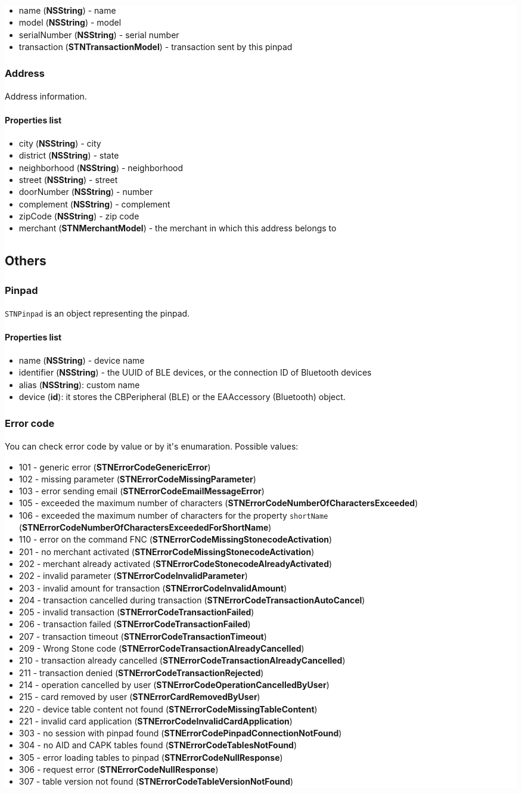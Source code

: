 - name (**NSString**) - name
- model (**NSString**) - model
- serialNumber (**NSString**) - serial number
- transaction (**STNTransactionModel**) - transaction sent by this pinpad

### Address

Address information.

#### Properties list

- city (**NSString**) - city
- district (**NSString**) - state
- neighborhood (**NSString**) - neighborhood
- street (**NSString**) - street
- doorNumber (**NSString**) - number
- complement (**NSString**) - complement
- zipCode (**NSString**) - zip code
- merchant (**STNMerchantModel**) - the merchant in which this address belongs to


## Others

### Pinpad

`STNPinpad`  is an object representing the pinpad.

#### Properties list

- name (**NSString**) - device name
- identifier (**NSString**) - the UUID of BLE devices, or the connection ID of Bluetooth devices
- alias (**NSString**): custom name
- device (**id**): it stores the CBPeripheral (BLE) or the EAAccessory (Bluetooth) object.


### Error code

You can check error code by value or by it's enumaration. Possible values:

- 101 - generic error (**STNErrorCodeGenericError**)
- 102 - missing parameter (**STNErrorCodeMissingParameter**)
- 103 - error sending email (**STNErrorCodeEmailMessageError**)
- 105 - exceeded the maximum number of characters (**STNErrorCodeNumberOfCharactersExceeded**)
- 106 - exceeded the maximum number of characters for the property `shortName` (**STNErrorCodeNumberOfCharactersExceededForShortName**)
- 110 - error on the command FNC (**STNErrorCodeMissingStonecodeActivation**)
- 201 - no merchant activated (**STNErrorCodeMissingStonecodeActivation**)
- 202 - merchant already activated (**STNErrorCodeStonecodeAlreadyActivated**)
- 202 - invalid parameter (**STNErrorCodeInvalidParameter**)
- 203 - invalid amount for transaction (**STNErrorCodeInvalidAmount**)
- 204 - transaction cancelled during transaction (**STNErrorCodeTransactionAutoCancel**)
- 205 - invalid transaction (**STNErrorCodeTransactionFailed**)
- 206 - transaction failed (**STNErrorCodeTransactionFailed**)
- 207 - transaction timeout (**STNErrorCodeTransactionTimeout**)
- 209 - Wrong Stone code (**STNErrorCodeTransactionAlreadyCancelled**)
- 210 - transaction already cancelled (**STNErrorCodeTransactionAlreadyCancelled**)
- 211 - transaction denied (**STNErrorCodeTransactionRejected**)
- 214 - operation cancelled by user (**STNErrorCodeOperationCancelledByUser**)
- 215 - card removed by user (**STNErrorCardRemovedByUser**)
- 220 - device table content not found (**STNErrorCodeMissingTableContent**)
- 221 - invalid card application (**STNErrorCodeInvalidCardApplication**)
- 303 - no session with pinpad found (**STNErrorCodePinpadConnectionNotFound**)
- 304 - no AID and CAPK tables found (**STNErrorCodeTablesNotFound**)
- 305 - error loading tables to pinpad  (**STNErrorCodeNullResponse**)
- 306 - request error (**STNErrorCodeNullResponse**)
- 307 - table version not found (**STNErrorCodeTableVersionNotFound**)
